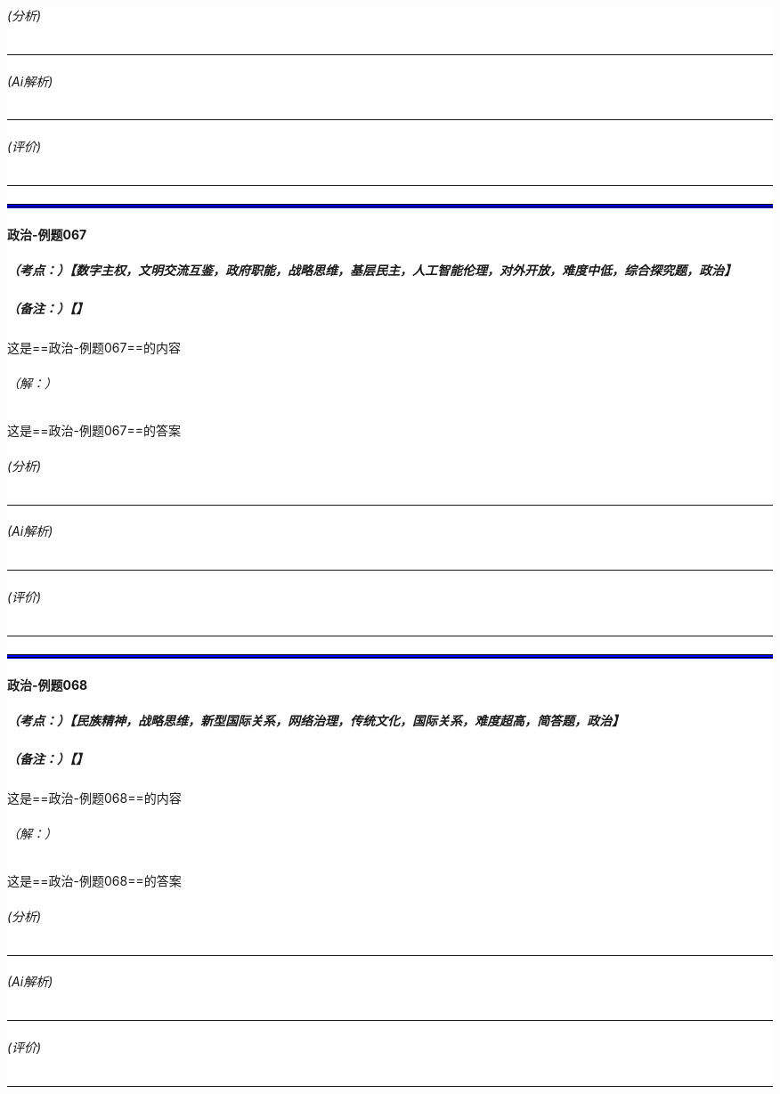 
###### (分析)
---

###### (Ai解析)
---

###### (评价)
---


<hr style="background-color: blue; border-top: 4px double #000; margin: 20px 0;">

#### 政治-例题067
##### （考点：）【数字主权，文明交流互鉴，政府职能，战略思维，基层民主，人工智能伦理，对外开放，难度中低，综合探究题，政治】
##### （备注：）【】
这是==政治-例题067==的内容

###### （解：）
这是==政治-例题067==的答案


###### (分析)
---

###### (Ai解析)
---

###### (评价)
---


<hr style="background-color: blue; border-top: 4px double #000; margin: 20px 0;">

#### 政治-例题068
##### （考点：）【民族精神，战略思维，新型国际关系，网络治理，传统文化，国际关系，难度超高，简答题，政治】
##### （备注：）【】
这是==政治-例题068==的内容

###### （解：）
这是==政治-例题068==的答案


###### (分析)
---

###### (Ai解析)
---

###### (评价)
---

